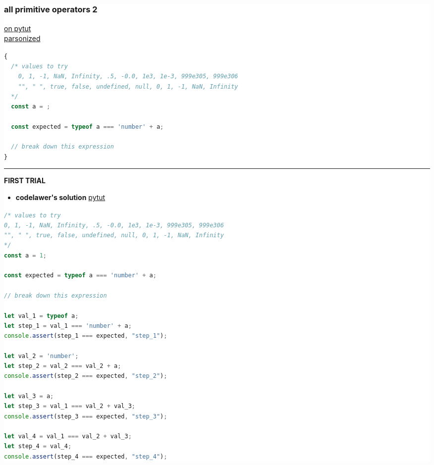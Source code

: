 ### all primitive operators 2


[on pytut](http://www.pythontutor.com/live.html#code=/*%20values%20to%20try%0A%20%200,%201,%20-1,%20NaN,%20Infinity,%20.5,%20-0.0,%201e3,%201e-3,%20999e305,%20999e306%0A%20%20%22%22,%20%22%20%22,%20true,%20false,%20undefined,%20null,%200,%201,%20-1,%20NaN,%20Infinity%0A*/%0Aconst%20a%20%3D%20%3B%0A%0Aconst%20expected%20%3D%20typeof%20a%20%3D%3D%3D%20'number'%20%2B%20a%3B%0A%0A//%20break%20down%20this%20expression&cumulative=false&heapPrimitives=nevernest&mode=display&origin=opt-live.js&py=js&rawInputLstJSON=%5B%5D&textReferences=false)  
[parsonized](https://janke-learning.github.io/parsonizer/?snippet=typeof%20a%20%3D%3D%3D%20'number'%20%2B%20a%0Atypeof%20_%0A_%20%3D%3D%3D%20_%0A_%20%2B%20_)  

```js
{
  /* values to try
    0, 1, -1, NaN, Infinity, .5, -0.0, 1e3, 1e-3, 999e305, 999e306
    "", " ", true, false, undefined, null, 0, 1, -1, NaN, Infinity
  */
  const a = ;

  const expected = typeof a === 'number' + a;

  // break down this expression
}
```
___ 
**FIRST TRIAL**
   * **codelawer's solution** [pytut](http://tinyurl.com/yxskpcgc)
   ```js
   /* values to try
  0, 1, -1, NaN, Infinity, .5, -0.0, 1e3, 1e-3, 999e305, 999e306
  "", " ", true, false, undefined, null, 0, 1, -1, NaN, Infinity
*/
const a = 1;

const expected = typeof a === 'number' + a;

// break down this expression

let val_1 = typeof a;
let step_1 = val_1 === 'number' + a;
console.assert(step_1 === expected, "step_1");

let val_2 = 'number';
let step_2 = val_2 === val_2 + a;
console.assert(step_2 === expected, "step_2");

let val_3 = a;
let step_3 = val_1 === val_2 + val_3;
console.assert(step_3 === expected, "step_3");

let val_4 = val_1 === val_2 + val_3;
let step_4 = val_4;
console.assert(step_4 === expected, "step_4");

   ```
   